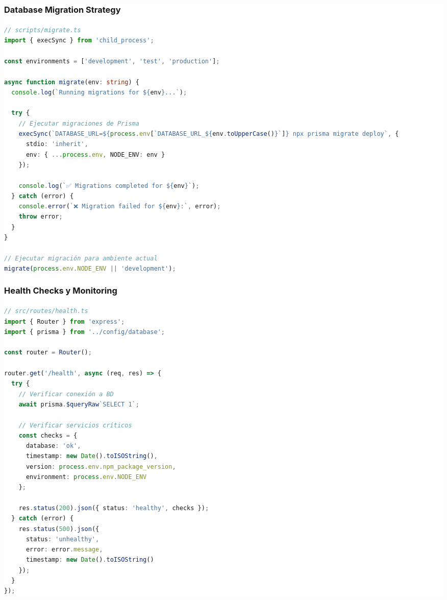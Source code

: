 ```yaml
```

### Database Migration Strategy

```typescript
// scripts/migrate.ts
import { execSync } from 'child_process';

const environments = ['development', 'test', 'production'];

async function migrate(env: string) {
  console.log(`Running migrations for ${env}...`);
  
  try {
    // Ejecutar migraciones de Prisma
    execSync(`DATABASE_URL=${process.env[`DATABASE_URL_${env.toUpperCase()}`]} npx prisma migrate deploy`, {
      stdio: 'inherit',
      env: { ...process.env, NODE_ENV: env }
    });
    
    console.log(`✅ Migrations completed for ${env}`);
  } catch (error) {
    console.error(`❌ Migration failed for ${env}:`, error);
    throw error;
  }
}

// Ejecutar migración para ambiente actual
migrate(process.env.NODE_ENV || 'development');
```

### Health Checks y Monitoring

```typescript
// src/routes/health.ts
import { Router } from 'express';
import { prisma } from '../config/database';

const router = Router();

router.get('/health', async (req, res) => {
  try {
    // Verificar conexión a BD
    await prisma.$queryRaw`SELECT 1`;
    
    // Verificar servicios críticos
    const checks = {
      database: 'ok',
      timestamp: new Date().toISOString(),
      version: process.env.npm_package_version,
      environment: process.env.NODE_ENV
    };
    
    res.status(200).json({ status: 'healthy', checks });
  } catch (error) {
    res.status(500).json({ 
      status: 'unhealthy', 
      error: error.message,
      timestamp: new Date().toISOString()
    });
  }
});

```